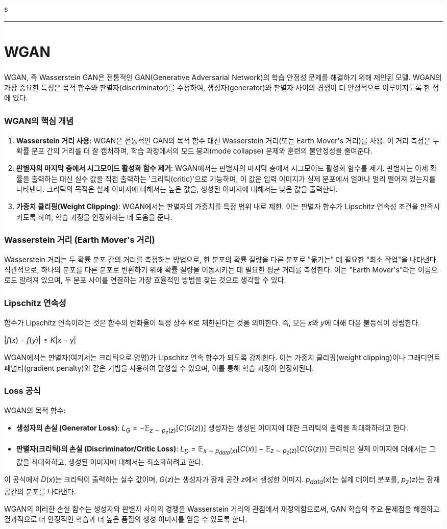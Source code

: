 s

---
# WGAN 

WGAN, 즉 Wasserstein GAN은 전통적인 GAN(Generative Adversarial Network)의 학습 안정성 문제를 해결하기 위해 제안된 모델. 
WGAN의 가장 중요한 특징은 목적 함수와 판별자(discriminator)를 수정하여, 생성자(generator)와 판별자 사이의 경쟁이 더 안정적으로 이루어지도록 한 점에 있다.

### WGAN의 핵심 개념

1. **Wasserstein 거리 사용**: WGAN은 전통적인 GAN의 목적 함수 대신 Wasserstein 거리(또는 Earth Mover's 거리)를 사용. 
   이 거리 측정은 두 확률 분포 간의 거리를 더 잘 캡처하며, 학습 과정에서의 모드 붕괴(mode collapse) 문제와 훈련의 불안정성을 줄여준다.

2. **판별자의 마지막 층에서 시그모이드 활성화 함수 제거**: WGAN에서는 판별자의 마지막 층에서 시그모이드 활성화 함수를 제거. 판별자는 이제 확률을 출력하는 대신 실수 값을 직접 출력하는 '크리틱(critic)'으로 기능하며, 이 값은 입력 이미지가 실제 분포에서 얼마나 멀리 떨어져 있는지를 나타낸다. 크리틱의 목적은 실제 이미지에 대해서는 높은 값을, 생성된 이미지에 대해서는 낮은 값을 출력한다.

3. **가중치 클리핑(Weight Clipping)**: WGAN에서는 판별자의 가중치를 특정 범위 내로 제한. 이는 판별자 함수가 Lipschitz 연속성 조건을 만족시키도록 하여, 학습 과정을 안정화하는 데 도움을 준다.


### Wasserstein 거리 (Earth Mover's 거리)

Wasserstein 거리는 두 확률 분포 간의 거리를 측정하는 방법으로, 한 분포의 확률 질량을 다른 분포로 "옮기는" 데 필요한 "최소 작업"을 나타낸다. 
직관적으로, 하나의 분포를 다른 분포로 변환하기 위해 확률 질량을 이동시키는 데 필요한 평균 거리를 측정한다. 이는 "Earth Mover's"라는 이름으로도 알려져 있으며, 두 분포 사이를 연결하는 가장 효율적인 방법을 찾는 것으로 생각할 수 있다.

### Lipschitz 연속성

함수가 Lipschitz 연속이라는 것은 함수의 변화율이 특정 상수 $K$로 제한된다는 것을 의미한다. 
즉, 모든 $x$와 $y$에 대해 다음 불등식이 성립한다.

$|f(x) - f(y)| \leq K|x - y|$

WGAN에서는 판별자(여기서는 크리틱으로 명명)가 Lipschitz 연속 함수가 되도록 강제한다. 이는 가중치 클리핑(weight clipping)이나 그래디언트 페널티(gradient penalty)와 같은 기법을 사용하여 달성할 수 있으며, 이를 통해 학습 과정이 안정화된다.


### Loss 공식

WGAN의 목적 함수:

- **생성자의 손실 (Generator Loss)**:
$L_G = -\mathbb{E}_{z \sim p_z(z)}[C(G(z))]$
생성자는 생성된 이미지에 대한 크리틱의 출력을 최대화하려고 한다.

- **판별자(크리틱)의 손실 (Discriminator/Critic Loss)**:
$L_D = \mathbb{E}_{x \sim p_{data}(x)}[C(x)] - \mathbb{E}_{z \sim p_z(z)}[C(G(z))]$
크리틱은 실제 이미지에 대해서는 그 값을 최대화하고, 생성된 이미지에 대해서는 최소화하려고 한다.

이 공식에서 $D(x)$는 크리틱이 출력하는 실수 값이며, $G(z)$는 생성자가 잠재 공간 $z$에서 생성한 이미지. $p_{data}(x)$는 실제 데이터 분포를, 
$p_z(z)$는 잠재 공간의 분포를 나타낸다.

WGAN의 이러한 손실 함수는 생성자와 판별자 사이의 경쟁을 Wasserstein 거리의 관점에서 재정의함으로써, GAN 학습의 주요 문제점을 해결하고 결과적으로 더 안정적인 학습과 더 높은 품질의 생성 이미지를 얻을 수 있도록 한다.
